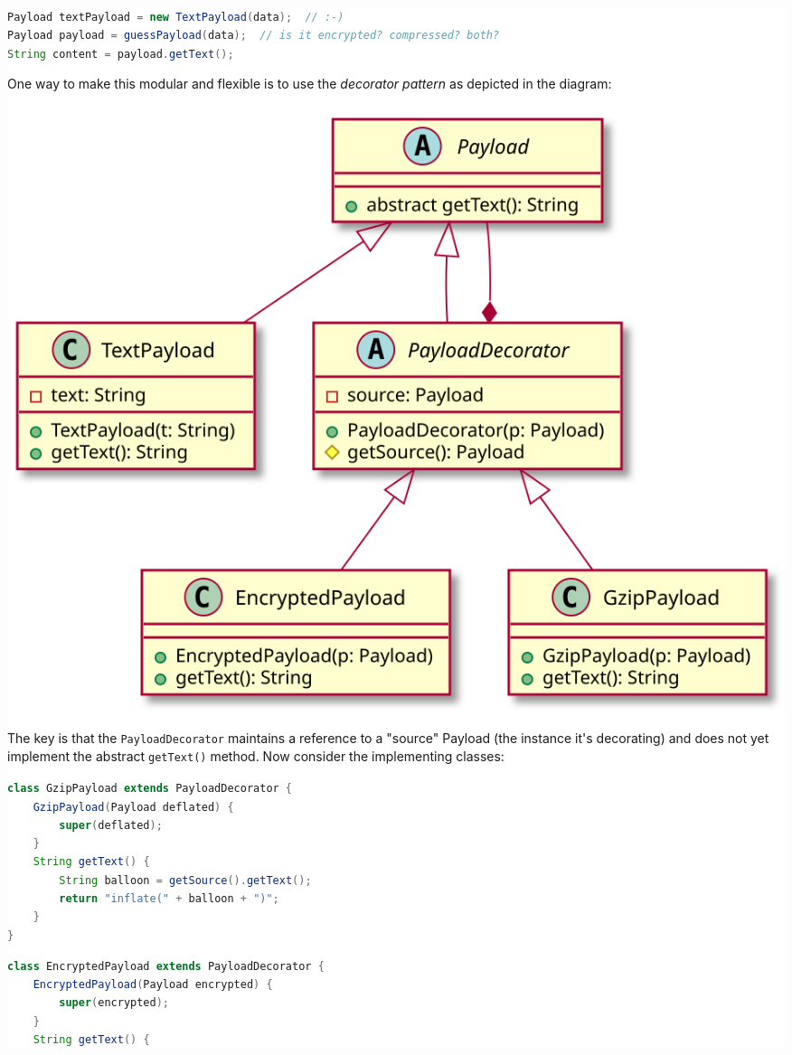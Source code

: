 ```java
Payload textPayload = new TextPayload(data);  // :-)
Payload payload = guessPayload(data);  // is it encrypted? compressed? both?
String content = payload.getText();
```

One way to make this modular and flexible is to use the _decorator pattern_ as depicted in the diagram:

![decorator pattern](../img/decorator-pattern.svg)

The key is that the `PayloadDecorator` maintains a reference to a "source" Payload (the instance it's decorating) and does not yet implement the abstract `getText()` method.
Now consider the implementing classes:

```java
class GzipPayload extends PayloadDecorator {
	GzipPayload(Payload deflated) {
		super(deflated);
	}
	String getText() {
		String balloon = getSource().getText();
		return "inflate(" + balloon + ")";
	}
}
```
```java
class EncryptedPayload extends PayloadDecorator {
	EncryptedPayload(Payload encrypted) {
		super(encrypted);
	}
	String getText() {
```